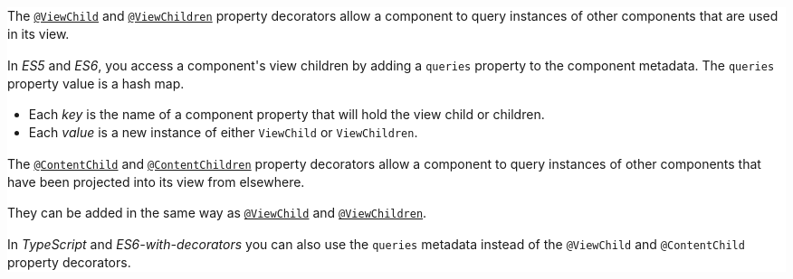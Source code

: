 The [`@ViewChild`](api/core/ViewChild) and
[`@ViewChildren`](api/core/ViewChildren) property decorators
allow a component to query instances of other components that are used in
its view.

In _ES5_ and _ES6_, you access a component's view children by adding a `queries` property to the component metadata.
The `queries` property value is a hash map.

* Each _key_ is the name of a component property that will hold the view child or children.
* Each _value_ is a new instance of either `ViewChild` or `ViewChildren`.

<code-tabs>
  <code-pane title="TypeScript" path="ts-to-js/ts/src/app/hero-queries.component.ts" region="view">
  </code-pane>
  <code-pane title="ES6 + Decorators" path="ts-to-js/js-es6-decorators/src/app/hero-queries.component.es6" region="view">
  </code-pane>
  <code-pane title="ES6 JavaScript" path="ts-to-js/js-es6/src/app/hero-queries.component.es6" region="view">
  </code-pane>
  <code-pane title="ES5 JavaScript with DSL" path="ts-to-js/js/src/app/hero-queries.component.js" region="view">
  </code-pane>
</code-tabs>

The [`@ContentChild`](api/core/ContentChild) and
[`@ContentChildren`](api/core/ContentChildren) property decorators
allow a component to query instances of other components that have been projected
into its view from elsewhere.

They can be added in the same way as [`@ViewChild`](api/core/ViewChild) and
[`@ViewChildren`](api/core/ViewChildren).

<code-tabs>
  <code-pane title="TypeScript" path="ts-to-js/ts/src/app/hero-queries.component.ts" region="content">
  </code-pane>
  <code-pane title="ES6 + Decorators" path="ts-to-js/js-es6-decorators/src/app/hero-queries.component.es6" region="content">
  </code-pane>
  <code-pane title="ES6 JavaScript" path="ts-to-js/js-es6/src/app/hero-queries.component.es6" region="content">
  </code-pane>
  <code-pane title="ES5 JavaScript with DSL" path="ts-to-js/js/src/app/hero-queries.component.js" region="content">
  </code-pane>
</code-tabs>

<div class="alert is-helpful">

  In _TypeScript_ and _ES6-with-decorators_ you can also use the  `queries` metadata
  instead of the `@ViewChild` and `@ContentChild` property decorators.

</div>

